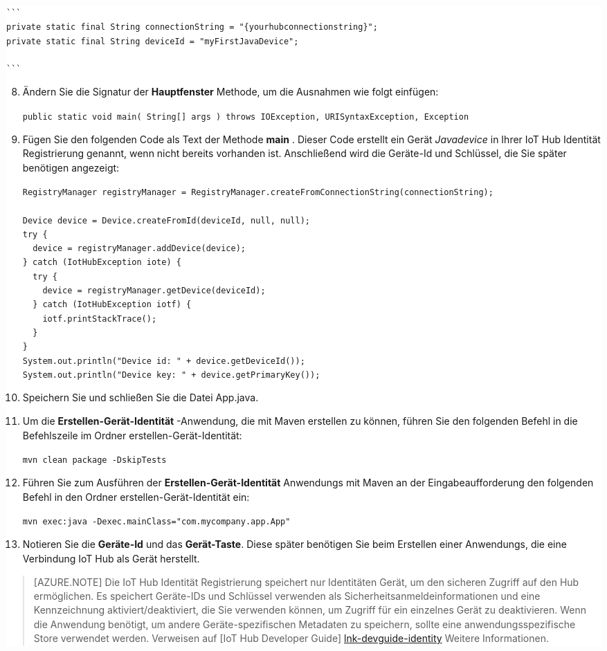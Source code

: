     ```
    private static final String connectionString = "{yourhubconnectionstring}";
    private static final String deviceId = "myFirstJavaDevice";
    
    ```
    
8. Ändern Sie die Signatur der **Hauptfenster** Methode, um die Ausnahmen wie folgt einfügen:

    ```
    public static void main( String[] args ) throws IOException, URISyntaxException, Exception
    ```
    
9. Fügen Sie den folgenden Code als Text der Methode **main** . Dieser Code erstellt ein Gerät *Javadevice* in Ihrer IoT Hub Identität Registrierung genannt, wenn nicht bereits vorhanden ist. Anschließend wird die Geräte-Id und Schlüssel, die Sie später benötigen angezeigt:

    ```
    RegistryManager registryManager = RegistryManager.createFromConnectionString(connectionString);

    Device device = Device.createFromId(deviceId, null, null);
    try {
      device = registryManager.addDevice(device);
    } catch (IotHubException iote) {
      try {
        device = registryManager.getDevice(deviceId);
      } catch (IotHubException iotf) {
        iotf.printStackTrace();
      }
    }
    System.out.println("Device id: " + device.getDeviceId());
    System.out.println("Device key: " + device.getPrimaryKey());
    ```

10. Speichern Sie und schließen Sie die Datei App.java.

11. Um die **Erstellen-Gerät-Identität** -Anwendung, die mit Maven erstellen zu können, führen Sie den folgenden Befehl in die Befehlszeile im Ordner erstellen-Gerät-Identität:

    ```
    mvn clean package -DskipTests
    ```

12. Führen Sie zum Ausführen der **Erstellen-Gerät-Identität** Anwendungs mit Maven an der Eingabeaufforderung den folgenden Befehl in den Ordner erstellen-Gerät-Identität ein:

    ```
    mvn exec:java -Dexec.mainClass="com.mycompany.app.App"
    ```

13. Notieren Sie die **Geräte-Id** und das **Gerät-Taste**. Diese später benötigen Sie beim Erstellen einer Anwendungs, die eine Verbindung IoT Hub als Gerät herstellt.

> [AZURE.NOTE] Die IoT Hub Identität Registrierung speichert nur Identitäten Gerät, um den sicheren Zugriff auf den Hub ermöglichen. Es speichert Geräte-IDs und Schlüssel verwenden als Sicherheitsanmeldeinformationen und eine Kennzeichnung aktiviert/deaktiviert, die Sie verwenden können, um Zugriff für ein einzelnes Gerät zu deaktivieren. Wenn die Anwendung benötigt, um andere Geräte-spezifischen Metadaten zu speichern, sollte eine anwendungsspezifische Store verwendet werden. Verweisen auf [IoT Hub Developer Guide] [ lnk-devguide-identity] Weitere Informationen.


[6]: ./media/iot-hub-java-java-getstarted/create-iot-hub6.png
[7]: ./media/iot-hub-java-java-getstarted/runapp1.png
[8]: ./media/iot-hub-java-java-getstarted/runapp2.png
[43]: ./media/iot-hub-java-java-getstarted/usage.png
[lnk-transient-faults]: https://msdn.microsoft.com/library/hh680901(v=pandp.50).aspx
[lnk-eventhubs-tutorial]: ../event-hubs/event-hubs-csharp-ephcs-getstarted.md
[lnk-devguide-identity]: iot-hub-devguide-identity-registry.md
[lnk-event-hubs-overview]: ../event-hubs/event-hubs-overview.md
[lnk-dev-setup]: https://github.com/Azure/azure-iot-sdks/blob/master/doc/get_started/java-devbox-setup.md
[lnk-process-d2c-tutorial]: iot-hub-csharp-csharp-process-d2c.md
[lnk-hub-sdks]: iot-hub-devguide-sdks.md
[lnk-free-trial]: http://azure.microsoft.com/pricing/free-trial/
[lnk-portal]: https://portal.azure.com/
[lnk-device-management]: iot-hub-device-management-get-started.md
[lnk-gateway-SDK]: iot-hub-linux-gateway-sdk-get-started.md
[lnk-connect-device]: https://azure.microsoft.com/develop/iot/